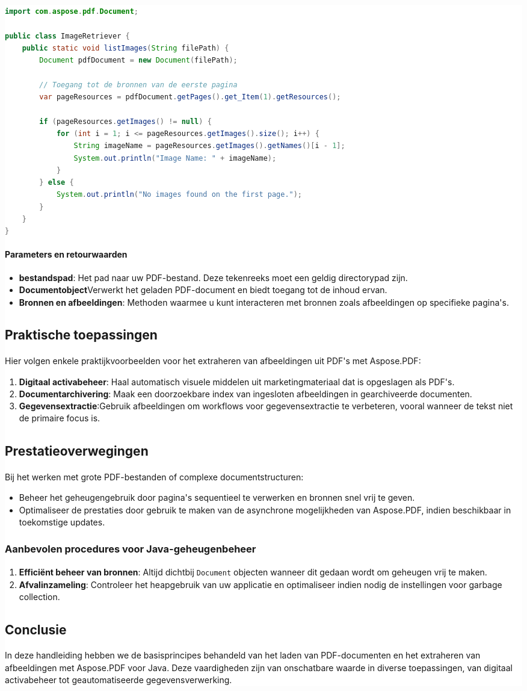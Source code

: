 ```java
import com.aspose.pdf.Document;

public class ImageRetriever {
    public static void listImages(String filePath) {
        Document pdfDocument = new Document(filePath);
        
        // Toegang tot de bronnen van de eerste pagina
        var pageResources = pdfDocument.getPages().get_Item(1).getResources();
        
        if (pageResources.getImages() != null) {
            for (int i = 1; i <= pageResources.getImages().size(); i++) {
                String imageName = pageResources.getImages().getNames()[i - 1];
                System.out.println("Image Name: " + imageName);
            }
        } else {
            System.out.println("No images found on the first page.");
        }
    }
}
```
#### Parameters en retourwaarden
- **bestandspad**: Het pad naar uw PDF-bestand. Deze tekenreeks moet een geldig directorypad zijn.
- **Documentobject**Verwerkt het geladen PDF-document en biedt toegang tot de inhoud ervan.
- **Bronnen en afbeeldingen**: Methoden waarmee u kunt interacteren met bronnen zoals afbeeldingen op specifieke pagina's.

## Praktische toepassingen
Hier volgen enkele praktijkvoorbeelden voor het extraheren van afbeeldingen uit PDF's met Aspose.PDF:
1. **Digitaal activabeheer**: Haal automatisch visuele middelen uit marketingmateriaal dat is opgeslagen als PDF's.
2. **Documentarchivering**: Maak een doorzoekbare index van ingesloten afbeeldingen in gearchiveerde documenten.
3. **Gegevensextractie**:Gebruik afbeeldingen om workflows voor gegevensextractie te verbeteren, vooral wanneer de tekst niet de primaire focus is.

## Prestatieoverwegingen
Bij het werken met grote PDF-bestanden of complexe documentstructuren:
- Beheer het geheugengebruik door pagina's sequentieel te verwerken en bronnen snel vrij te geven.
- Optimaliseer de prestaties door gebruik te maken van de asynchrone mogelijkheden van Aspose.PDF, indien beschikbaar in toekomstige updates.

### Aanbevolen procedures voor Java-geheugenbeheer
1. **Efficiënt beheer van bronnen**: Altijd dichtbij `Document` objecten wanneer dit gedaan wordt om geheugen vrij te maken.
2. **Afvalinzameling**: Controleer het heapgebruik van uw applicatie en optimaliseer indien nodig de instellingen voor garbage collection.

## Conclusie
In deze handleiding hebben we de basisprincipes behandeld van het laden van PDF-documenten en het extraheren van afbeeldingen met Aspose.PDF voor Java. Deze vaardigheden zijn van onschatbare waarde in diverse toepassingen, van digitaal activabeheer tot geautomatiseerde gegevensverwerking.
